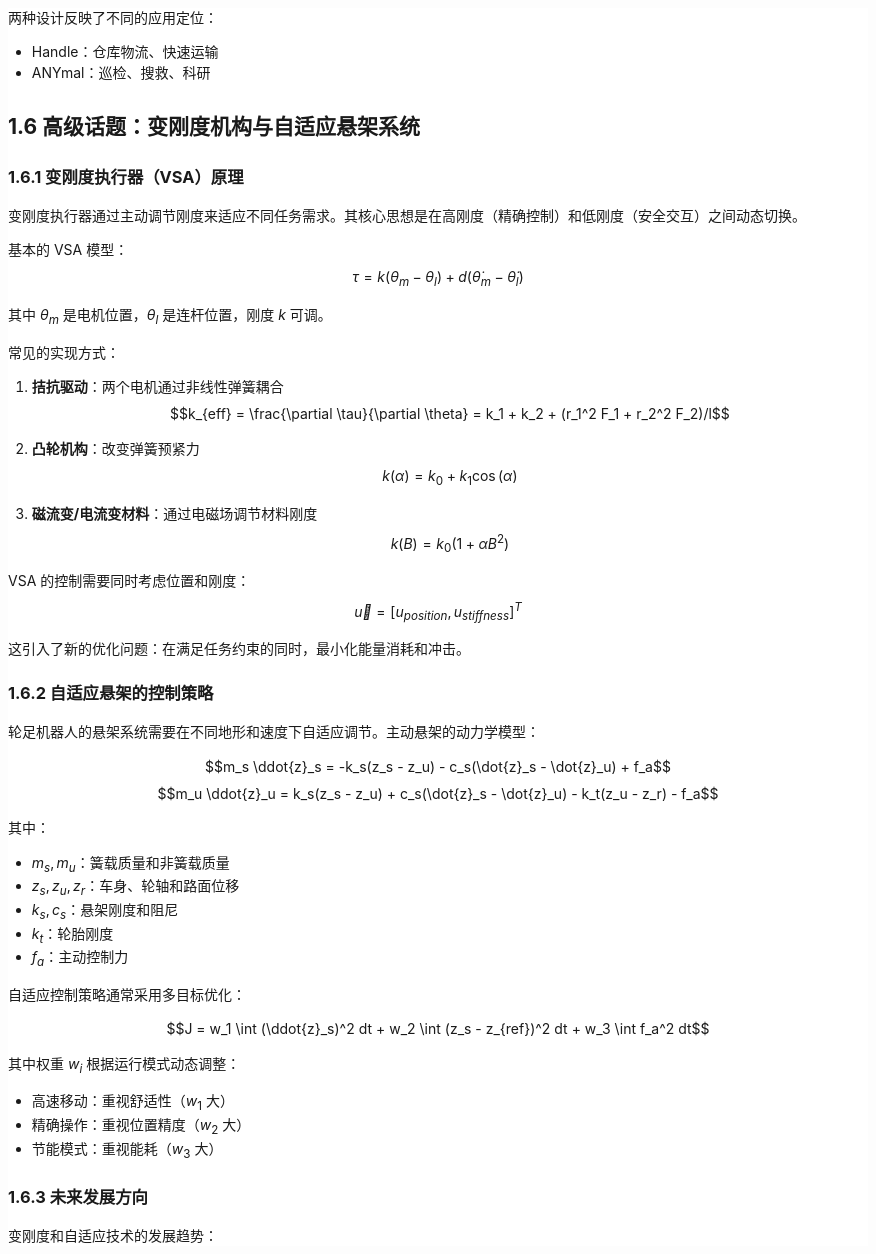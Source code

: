 两种设计反映了不同的应用定位：
- Handle：仓库物流、快速运输
- ANYmal：巡检、搜救、科研

## 1.6 高级话题：变刚度机构与自适应悬架系统

### 1.6.1 变刚度执行器（VSA）原理

变刚度执行器通过主动调节刚度来适应不同任务需求。其核心思想是在高刚度（精确控制）和低刚度（安全交互）之间动态切换。

基本的 VSA 模型：
$$\tau = k(\theta_m - \theta_l) + d(\dot{\theta}_m - \dot{\theta}_l)$$

其中 $\theta_m$ 是电机位置，$\theta_l$ 是连杆位置，刚度 $k$ 可调。

常见的实现方式：

1. **拮抗驱动**：两个电机通过非线性弹簧耦合
   $$k_{eff} = \frac{\partial \tau}{\partial \theta} = k_1 + k_2 + (r_1^2 F_1 + r_2^2 F_2)/l$$

2. **凸轮机构**：改变弹簧预紧力
   $$k(\alpha) = k_0 + k_1 \cos(\alpha)$$

3. **磁流变/电流变材料**：通过电磁场调节材料刚度
   $$k(B) = k_0 (1 + \alpha B^2)$$

VSA 的控制需要同时考虑位置和刚度：
$$\vec{u} = [u_{position}, u_{stiffness}]^T$$

这引入了新的优化问题：在满足任务约束的同时，最小化能量消耗和冲击。

### 1.6.2 自适应悬架的控制策略

轮足机器人的悬架系统需要在不同地形和速度下自适应调节。主动悬架的动力学模型：

$$m_s \ddot{z}_s = -k_s(z_s - z_u) - c_s(\dot{z}_s - \dot{z}_u) + f_a$$
$$m_u \ddot{z}_u = k_s(z_s - z_u) + c_s(\dot{z}_s - \dot{z}_u) - k_t(z_u - z_r) - f_a$$

其中：
- $m_s, m_u$：簧载质量和非簧载质量
- $z_s, z_u, z_r$：车身、轮轴和路面位移
- $k_s, c_s$：悬架刚度和阻尼
- $k_t$：轮胎刚度
- $f_a$：主动控制力

自适应控制策略通常采用多目标优化：

$$J = w_1 \int (\ddot{z}_s)^2 dt + w_2 \int (z_s - z_{ref})^2 dt + w_3 \int f_a^2 dt$$

其中权重 $w_i$ 根据运行模式动态调整：
- 高速移动：重视舒适性（$w_1$ 大）
- 精确操作：重视位置精度（$w_2$ 大）
- 节能模式：重视能耗（$w_3$ 大）

### 1.6.3 未来发展方向

变刚度和自适应技术的发展趋势：
